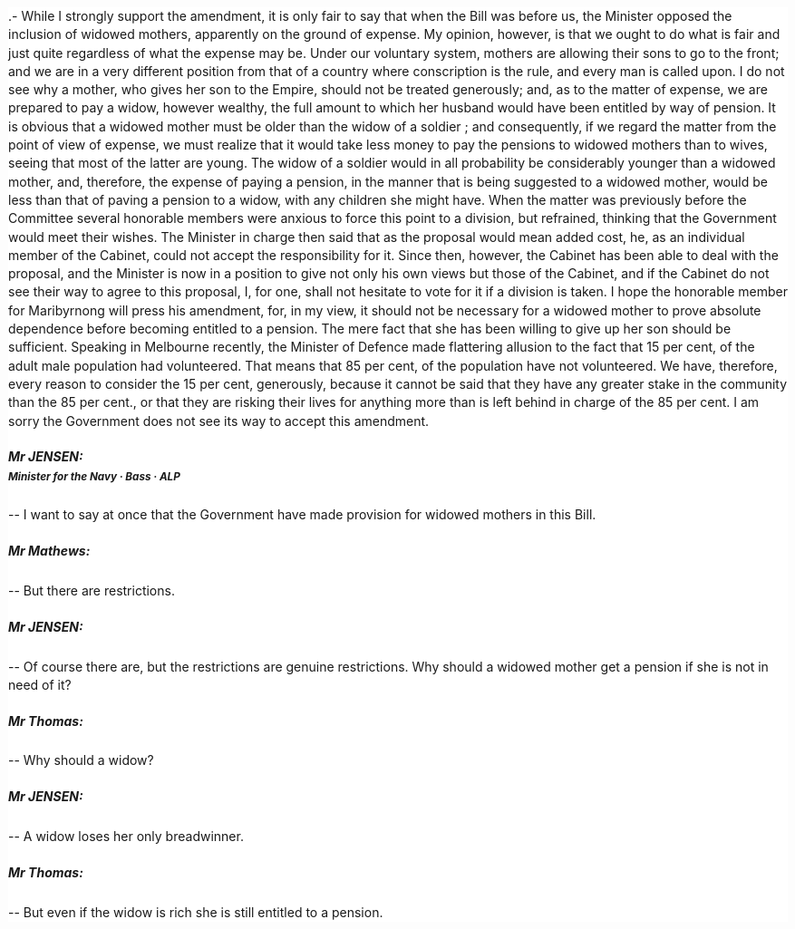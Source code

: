 .- While I strongly support the amendment, it is only fair to say that when the Bill was before us, the Minister opposed the inclusion of widowed mothers, apparently on the ground of expense. My opinion, however, is that we ought to do what is fair and just quite regardless of what the expense may be. Under our voluntary system, mothers are allowing their sons to go to the front; and we are in a very different position from that of a country where conscription is the rule, and every man is called upon. I do not see why a mother, who gives her son to the Empire, should not be treated generously; and, as to the matter of expense, we are prepared to pay a widow, however wealthy, the full amount to which her husband would have been entitled by way of pension. It is obvious that a widowed mother must be older than the widow of a soldier ; and consequently, if we regard the matter from the point of view of expense, we must realize that it would take less money to pay the pensions to widowed mothers than to wives, seeing that most of the latter are young. The widow of a soldier would in all probability be considerably younger than a widowed mother, and, therefore, the expense of paying a pension, in the manner that is being suggested to a widowed mother, would be less than that of paving a pension to a widow, with any children she might have. When the matter was previously before the Committee several honorable members were anxious to force this point to a division, but refrained, thinking that the Government would meet their wishes. The Minister in charge then said that as the proposal would mean added cost, he, as an individual member of the Cabinet, could not accept the responsibility for it. Since then, however, the Cabinet has been able to deal with the proposal, and the Minister is now in a position to give not only his own views but those of the Cabinet, and if the Cabinet do not see their way to agree to this proposal, I, for one, shall not hesitate to vote for it if a division is taken. I hope the honorable member for Maribyrnong will press his amendment, for, in my view, it should not be necessary for a widowed mother to prove absolute dependence before becoming entitled to a pension. The mere fact that she has been willing to give up her son should be sufficient. Speaking in Melbourne recently, the Minister of Defence made flattering allusion to the fact that 15 per cent, of the adult male population had volunteered. That means that 85 per cent, of the population have not volunteered. We have, therefore, every reason to consider the 15 per cent, generously, because it cannot be said that they have any greater stake in the community than the 85 per cent., or that they are risking their lives for anything more than is left behind in charge of the 85 per cent. I am sorry the Government does not see its way to accept this amendment. 

##### Mr JENSEN:<br><small class="text-muted">Minister for the Navy &middot; Bass &middot; ALP</small>

-- I want to say at once that the Government have made provision for widowed mothers in this Bill. 

##### Mr Mathews:

-- But there are restrictions. 

##### Mr JENSEN:

-- Of course there are, but the restrictions are genuine restrictions. Why should a widowed mother get a pension if she is not in need of it? 

##### Mr Thomas:

-- Why should a widow? 

##### Mr JENSEN:

-- A widow loses her only breadwinner. 

##### Mr Thomas:

-- But even if the widow is rich she is still entitled to a pension. 
